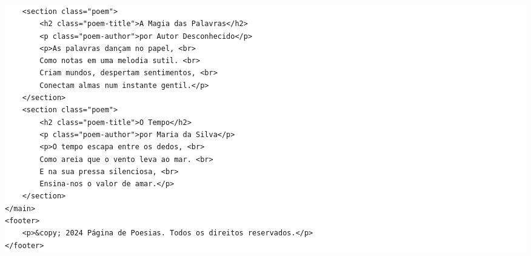         <section class="poem">
            <h2 class="poem-title">A Magia das Palavras</h2>
            <p class="poem-author">por Autor Desconhecido</p>
            <p>As palavras dançam no papel, <br>
            Como notas em uma melodia sutil. <br>
            Criam mundos, despertam sentimentos, <br>
            Conectam almas num instante gentil.</p>
        </section>
        <section class="poem">
            <h2 class="poem-title">O Tempo</h2>
            <p class="poem-author">por Maria da Silva</p>
            <p>O tempo escapa entre os dedos, <br>
            Como areia que o vento leva ao mar. <br>
            E na sua pressa silenciosa, <br>
            Ensina-nos o valor de amar.</p>
        </section>
    </main>
    <footer>
        <p>&copy; 2024 Página de Poesias. Todos os direitos reservados.</p>
    </footer>
</body>
</html>
